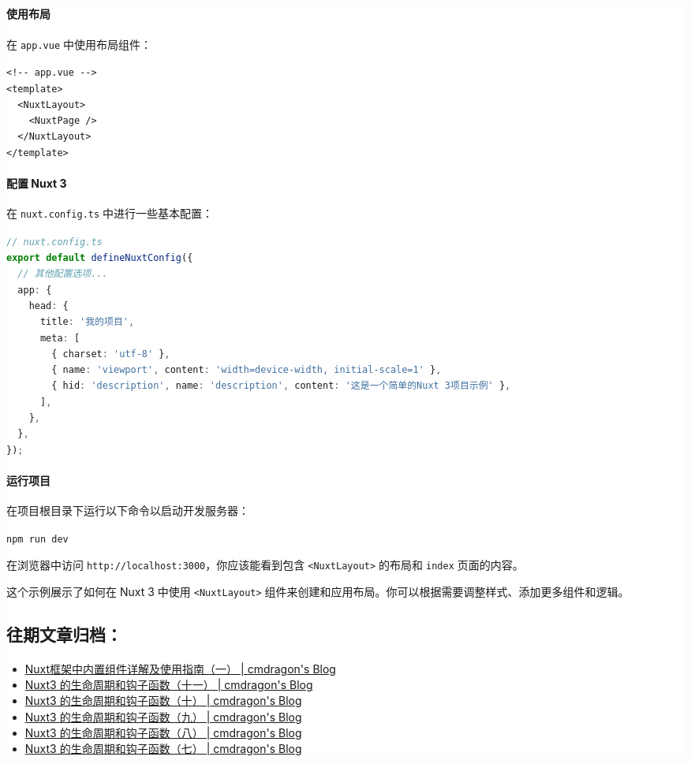 #### 使用布局

在 `app.vue` 中使用布局组件：

```vue
<!-- app.vue -->
<template>
  <NuxtLayout>
    <NuxtPage />
  </NuxtLayout>
</template>
```

#### 配置 Nuxt 3

在 `nuxt.config.ts` 中进行一些基本配置：

```typescript
// nuxt.config.ts
export default defineNuxtConfig({
  // 其他配置选项...
  app: {
    head: {
      title: '我的项目',
      meta: [
        { charset: 'utf-8' },
        { name: 'viewport', content: 'width=device-width, initial-scale=1' },
        { hid: 'description', name: 'description', content: '这是一个简单的Nuxt 3项目示例' },
      ],
    },
  },
});

```

#### 运行项目

在项目根目录下运行以下命令以启动开发服务器：

```
npm run dev

```

在浏览器中访问 `http://localhost:3000`，你应该能看到包含 `<NuxtLayout>` 的布局和 `index` 页面的内容。

这个示例展示了如何在 Nuxt 3 中使用 `<NuxtLayout>` 组件来创建和应用布局。你可以根据需要调整样式、添加更多组件和逻辑。




## 往期文章归档：

- [Nuxt框架中内置组件详解及使用指南（一） | cmdragon's Blog](https://blog.cmdragon.cn/posts/214c7ef07a7b90e1787f10ea626320e3/)
- [Nuxt3 的生命周期和钩子函数（十一） | cmdragon's Blog](https://blog.cmdragon.cn/posts/4807b70f6729c39ff090d7e8ac1e2f6d/)
- [Nuxt3 的生命周期和钩子函数（十） | cmdragon's Blog](https://blog.cmdragon.cn/posts/df209e19c18baa3bc7e0ebfa473099d8/)
- [Nuxt3 的生命周期和钩子函数（九） | cmdragon's Blog](https://blog.cmdragon.cn/2024-07-02/front_end/nuxt3%20%E7%9A%84%E7%94%9F%E5%91%BD%E5%91%A8%E6%9C%9F%E5%92%8C%E9%92%A9%E5%AD%90%E5%87%BD%E6%95%B0%EF%BC%88%E4%B9%9D%EF%BC%89%20/)
- [Nuxt3 的生命周期和钩子函数（八） | cmdragon's Blog](https://blog.cmdragon.cn/2024-06-29/front_end/nuxt3%20%E7%9A%84%E7%94%9F%E5%91%BD%E5%91%A8%E6%9C%9F%E5%92%8C%E9%92%A9%E5%AD%90%E5%87%BD%E6%95%B0%EF%BC%88%E5%85%AB%EF%BC%89%20/)
- [Nuxt3 的生命周期和钩子函数（七） | cmdragon's Blog](https://blog.cmdragon.cn/2024-06-29/front_end/nuxt3%20%E7%9A%84%E7%94%9F%E5%91%BD%E5%91%A8%E6%9C%9F%E5%92%8C%E9%92%A9%E5%AD%90%E5%87%BD%E6%95%B0%EF%BC%88%E4%B8%83%EF%BC%89/)